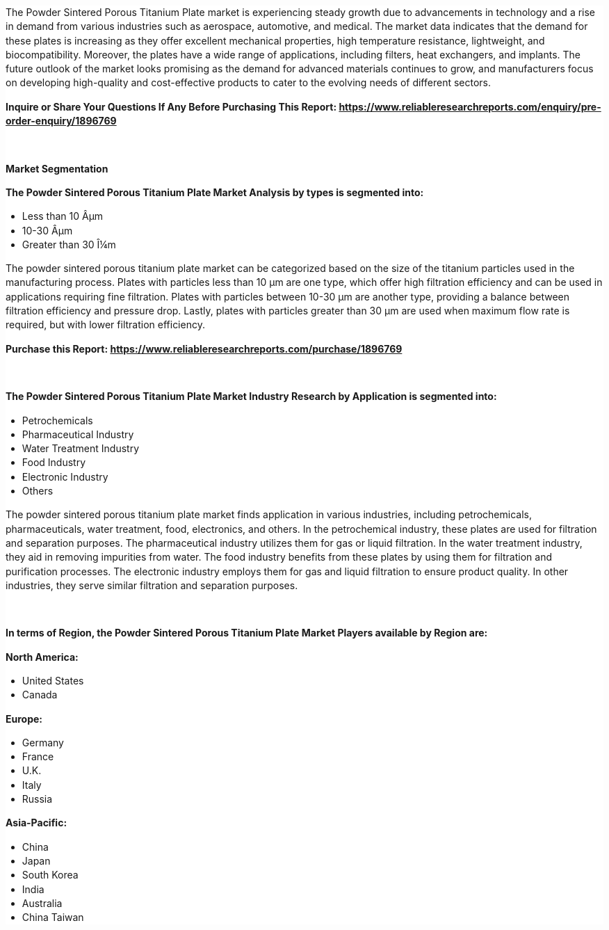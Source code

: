 <p><p>The Powder Sintered Porous Titanium Plate market is experiencing steady growth due to advancements in technology and a rise in demand from various industries such as aerospace, automotive, and medical. The market data indicates that the demand for these plates is increasing as they offer excellent mechanical properties, high temperature resistance, lightweight, and biocompatibility. Moreover, the plates have a wide range of applications, including filters, heat exchangers, and implants. The future outlook of the market looks promising as the demand for advanced materials continues to grow, and manufacturers focus on developing high-quality and cost-effective products to cater to the evolving needs of different sectors.</p></p>
<p><strong>Inquire or Share Your Questions If Any Before Purchasing This Report: <a href="https://www.reliableresearchreports.com/enquiry/pre-order-enquiry/1896769">https://www.reliableresearchreports.com/enquiry/pre-order-enquiry/1896769</a></strong></p>
<p>&nbsp;</p>
<p><strong>Market Segmentation</strong></p>
<p><strong>The Powder Sintered Porous Titanium Plate Market Analysis by types is segmented into:</strong></p>
<p><ul><li>Less than 10 Âµm</li><li>10-30 Âµm</li><li>Greater than 30 Î¼m</li></ul></p>
<p><p>The powder sintered porous titanium plate market can be categorized based on the size of the titanium particles used in the manufacturing process. Plates with particles less than 10 µm are one type, which offer high filtration efficiency and can be used in applications requiring fine filtration. Plates with particles between 10-30 µm are another type, providing a balance between filtration efficiency and pressure drop. Lastly, plates with particles greater than 30 µm are used when maximum flow rate is required, but with lower filtration efficiency.</p></p>
<p><strong>Purchase this Report:&nbsp;<a href="https://www.reliableresearchreports.com/purchase/1896769">https://www.reliableresearchreports.com/purchase/1896769</a></strong></p>
<p>&nbsp;</p>
<p><strong>The Powder Sintered Porous Titanium Plate Market Industry Research by Application is segmented into:</strong></p>
<p><ul><li>Petrochemicals</li><li>Pharmaceutical Industry</li><li>Water Treatment Industry</li><li>Food Industry</li><li>Electronic Industry</li><li>Others</li></ul></p>
<p><p>The powder sintered porous titanium plate market finds application in various industries, including petrochemicals, pharmaceuticals, water treatment, food, electronics, and others. In the petrochemical industry, these plates are used for filtration and separation purposes. The pharmaceutical industry utilizes them for gas or liquid filtration. In the water treatment industry, they aid in removing impurities from water. The food industry benefits from these plates by using them for filtration and purification processes. The electronic industry employs them for gas and liquid filtration to ensure product quality. In other industries, they serve similar filtration and separation purposes.</p></p>
<p>&nbsp;</p>
<p><strong>In terms of Region, the Powder Sintered Porous Titanium Plate Market Players available by Region are:</strong></p>
<p>
    <p> <strong> North America: </strong>
        <ul>
            <li>United States</li>
            <li>Canada</li>
        </ul>
        </p> 
    <p> <strong> Europe: </strong>
        <ul>
            <li>Germany</li>
            <li>France</li>
            <li>U.K.</li>
            <li>Italy</li>
            <li>Russia</li>
        </ul>
        </p> 
    <p> <strong> Asia-Pacific: </strong>
        <ul>
            <li>China</li>
            <li>Japan</li>
            <li>South Korea</li>
            <li>India</li>
            <li>Australia</li>
            <li>China Taiwan</li>